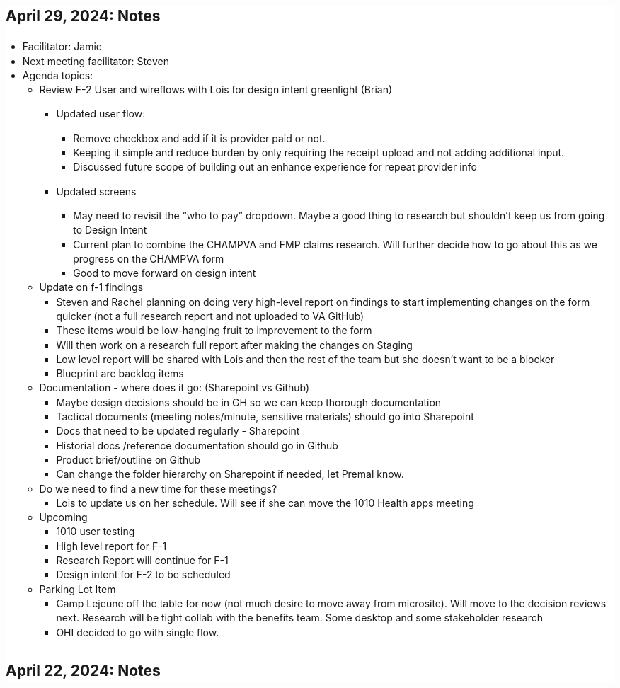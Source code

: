 ## April 29, 2024: Notes



* Facilitator: Jamie
* Next meeting facilitator: Steven
* Agenda topics:
    * Review F-2 User and wireflows with Lois for design intent greenlight (Brian)
        * Updated user flow: 
            * Remove checkbox and add if it is provider paid or not. 
            * Keeping it simple and reduce burden by only requiring the receipt upload and not adding additional input. 
            * Discussed future scope of building out an enhance experience for repeat provider info 

        * Updated screens
            * May need to revisit the “who to pay” dropdown. Maybe a good thing to research but shouldn’t keep us from going to Design Intent
            * Current plan to combine the CHAMPVA and FMP claims research. Will further decide how to go about this as we progress on the CHAMPVA form  
            * Good to move forward on design intent
    * Update on f-1 findings
        * Steven and Rachel planning on doing very high-level report on findings to start implementing changes on the form quicker (not a full research report and not uploaded to VA GitHub) 
        * These items would be low-hanging fruit to improvement to the form
        * Will then work on a research full report after making the changes on Staging
        * Low level report will be shared with Lois and then the rest of the team but she doesn’t want to be a blocker
        * Blueprint are backlog items
    * Documentation - where does it go: (Sharepoint vs Github)
        * Maybe design decisions should be in GH so we can keep thorough documentation
        * Tactical documents (meeting notes/minute, sensitive materials) should go into Sharepoint
        * Docs that need to be updated regularly - Sharepoint
        * Historial docs /reference documentation should go in Github
        * Product brief/outline on Github
        * Can change the folder hierarchy on Sharepoint if needed, let Premal know. 
    * Do we need to find a new time for these meetings? 
        * Lois to update us on her schedule. Will see if she can move the 1010 Health apps meeting
    * Upcoming
        * 1010 user testing
        * High level report for F-1
        * Research Report will continue for F-1
        * Design intent for F-2 to be scheduled
    * Parking Lot Item
        * Camp Lejeune off the table for now (not much desire to move away from microsite). Will move to the decision reviews next. Research will be tight collab with the benefits team. Some desktop and some stakeholder research
        * OHI decided to go with single flow.


## April 22, 2024: Notes

